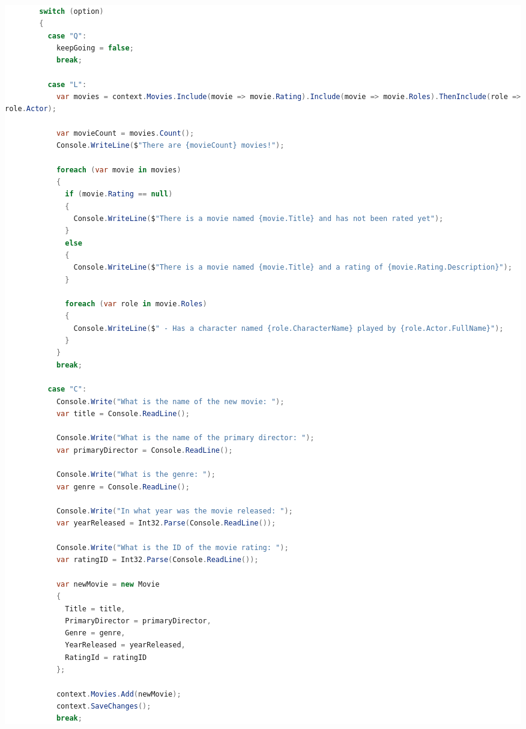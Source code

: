```C#
        switch (option)
        {
          case "Q":
            keepGoing = false;
            break;

          case "L":
            var movies = context.Movies.Include(movie => movie.Rating).Include(movie => movie.Roles).ThenInclude(role => role.Actor);

            var movieCount = movies.Count();
            Console.WriteLine($"There are {movieCount} movies!");

            foreach (var movie in movies)
            {
              if (movie.Rating == null)
              {
                Console.WriteLine($"There is a movie named {movie.Title} and has not been rated yet");
              }
              else
              {
                Console.WriteLine($"There is a movie named {movie.Title} and a rating of {movie.Rating.Description}");
              }

              foreach (var role in movie.Roles)
              {
                Console.WriteLine($" - Has a character named {role.CharacterName} played by {role.Actor.FullName}");
              }
            }
            break;

          case "C":
            Console.Write("What is the name of the new movie: ");
            var title = Console.ReadLine();

            Console.Write("What is the name of the primary director: ");
            var primaryDirector = Console.ReadLine();

            Console.Write("What is the genre: ");
            var genre = Console.ReadLine();

            Console.Write("In what year was the movie released: ");
            var yearReleased = Int32.Parse(Console.ReadLine());

            Console.Write("What is the ID of the movie rating: ");
            var ratingID = Int32.Parse(Console.ReadLine());

            var newMovie = new Movie
            {
              Title = title,
              PrimaryDirector = primaryDirector,
              Genre = genre,
              YearReleased = yearReleased,
              RatingId = ratingID
            };

            context.Movies.Add(newMovie);
            context.SaveChanges();
            break;

```